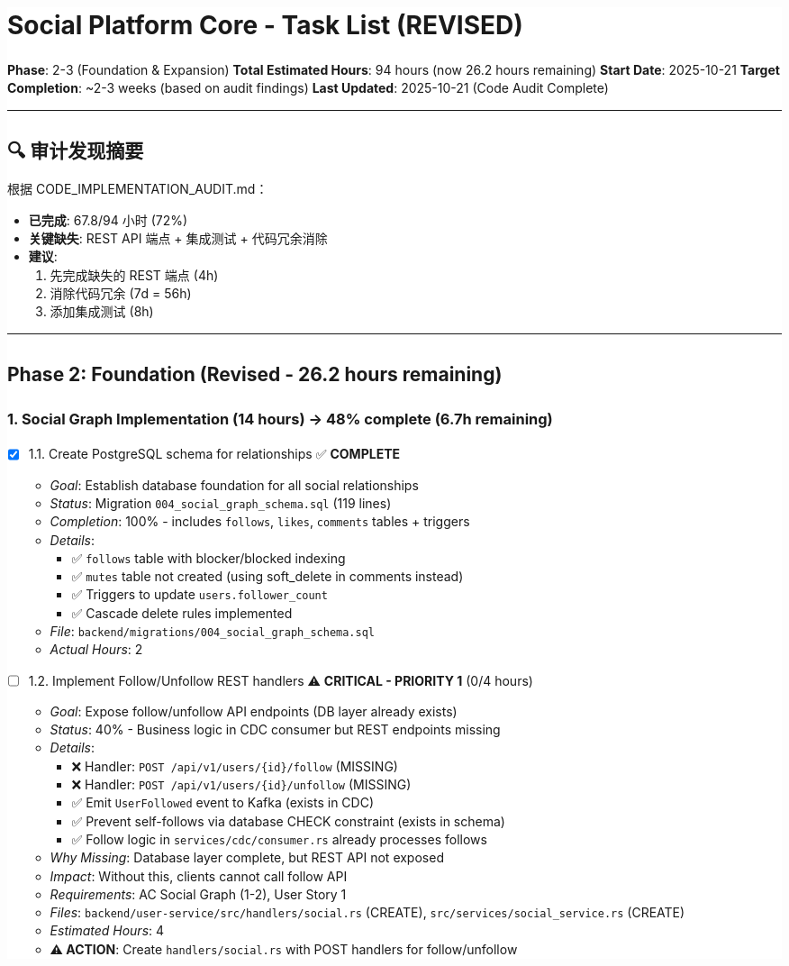 # Social Platform Core - Task List (REVISED)

**Phase**: 2-3 (Foundation & Expansion)
**Total Estimated Hours**: 94 hours (now 26.2 hours remaining)
**Start Date**: 2025-10-21
**Target Completion**: ~2-3 weeks (based on audit findings)
**Last Updated**: 2025-10-21 (Code Audit Complete)

---

## 🔍 审计发现摘要

根据 CODE_IMPLEMENTATION_AUDIT.md：
- **已完成**: 67.8/94 小时 (72%)
- **关键缺失**: REST API 端点 + 集成测试 + 代码冗余消除
- **建议**:
  1. 先完成缺失的 REST 端点 (4h)
  2. 消除代码冗余 (7d = 56h)
  3. 添加集成测试 (8h)

---

## Phase 2: Foundation (Revised - 26.2 hours remaining)

### 1. Social Graph Implementation (14 hours) → **48% complete (6.7h remaining)**

- [x] 1.1. Create PostgreSQL schema for relationships ✅ **COMPLETE**
    - *Goal*: Establish database foundation for all social relationships
    - *Status*: Migration `004_social_graph_schema.sql` (119 lines)
    - *Completion*: 100% - includes `follows`, `likes`, `comments` tables + triggers
    - *Details*:
      - ✅ `follows` table with blocker/blocked indexing
      - ✅ `mutes` table not created (using soft_delete in comments instead)
      - ✅ Triggers to update `users.follower_count`
      - ✅ Cascade delete rules implemented
    - *File*: `backend/migrations/004_social_graph_schema.sql`
    - *Actual Hours*: 2

- [ ] 1.2. Implement Follow/Unfollow REST handlers ⚠️ **CRITICAL - PRIORITY 1** (0/4 hours)
    - *Goal*: Expose follow/unfollow API endpoints (DB layer already exists)
    - *Status*: 40% - Business logic in CDC consumer but REST endpoints missing
    - *Details*:
      - ❌ Handler: `POST /api/v1/users/{id}/follow` (MISSING)
      - ❌ Handler: `POST /api/v1/users/{id}/unfollow` (MISSING)
      - ✅ Emit `UserFollowed` event to Kafka (exists in CDC)
      - ✅ Prevent self-follows via database CHECK constraint (exists in schema)
      - ✅ Follow logic in `services/cdc/consumer.rs` already processes follows
    - *Why Missing*: Database layer complete, but REST API not exposed
    - *Impact*: Without this, clients cannot call follow API
    - *Requirements*: AC Social Graph (1-2), User Story 1
    - *Files*: `backend/user-service/src/handlers/social.rs` (CREATE), `src/services/social_service.rs` (CREATE)
    - *Estimated Hours*: 4
    - **⚠️ ACTION**: Create `handlers/social.rs` with POST handlers for follow/unfollow
